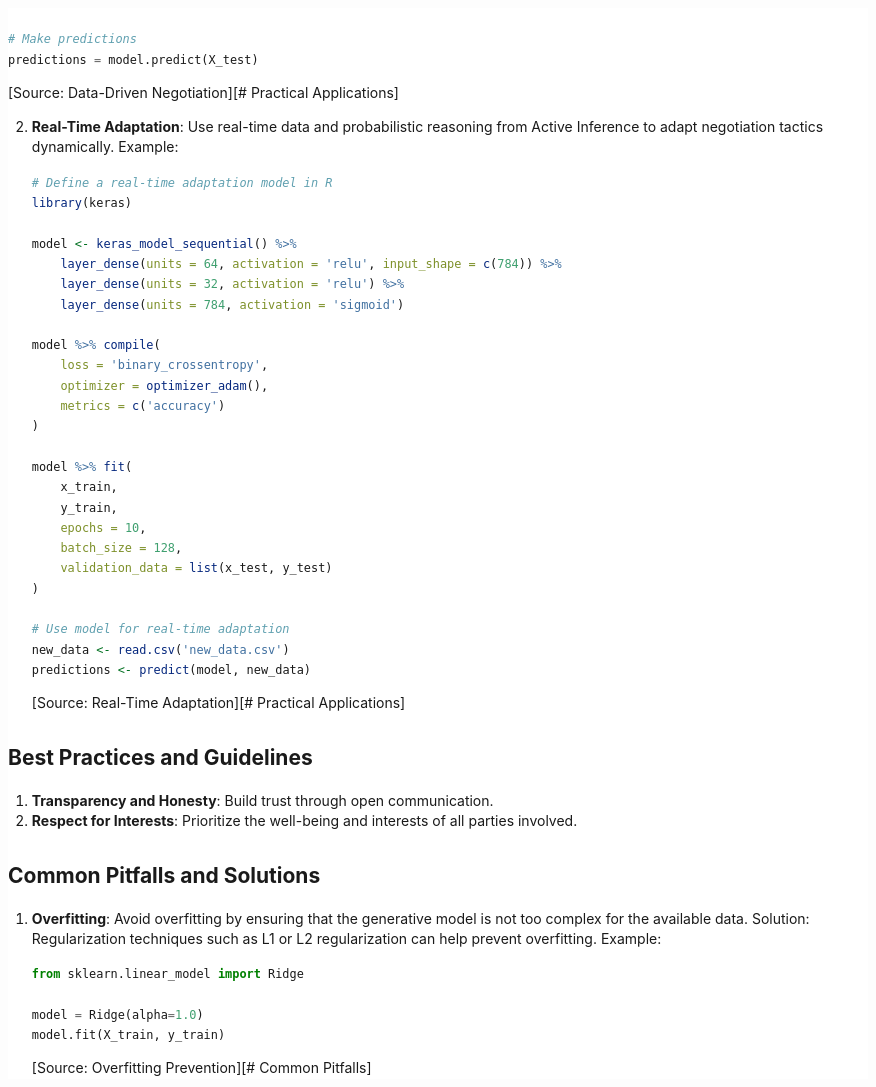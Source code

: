    ```python

   # Make predictions
   predictions = model.predict(X_test)
   ```
   [Source: Data-Driven Negotiation][# Practical Applications]

2. **Real-Time Adaptation**: Use real-time data and probabilistic reasoning from Active Inference to adapt negotiation tactics dynamically.
   Example:
   ```r
   # Define a real-time adaptation model in R
   library(keras)

   model <- keras_model_sequential() %>%
       layer_dense(units = 64, activation = 'relu', input_shape = c(784)) %>%
       layer_dense(units = 32, activation = 'relu') %>%
       layer_dense(units = 784, activation = 'sigmoid')

   model %>% compile(
       loss = 'binary_crossentropy',
       optimizer = optimizer_adam(),
       metrics = c('accuracy')
   )

   model %>% fit(
       x_train,
       y_train,
       epochs = 10,
       batch_size = 128,
       validation_data = list(x_test, y_test)
   )

   # Use model for real-time adaptation
   new_data <- read.csv('new_data.csv')
   predictions <- predict(model, new_data)
   ```
   [Source: Real-Time Adaptation][# Practical Applications]

## Best Practices and Guidelines

1. **Transparency and Honesty**: Build trust through open communication.
2. **Respect for Interests**: Prioritize the well-being and interests of all parties involved.

## Common Pitfalls and Solutions

1. **Overfitting**: Avoid overfitting by ensuring that the generative model is not too complex for the available data.
   Solution: Regularization techniques such as L1 or L2 regularization can help prevent overfitting.
   Example:
   ```python
   from sklearn.linear_model import Ridge

   model = Ridge(alpha=1.0)
   model.fit(X_train, y_train)
   ```
   [Source: Overfitting Prevention][# Common Pitfalls]
